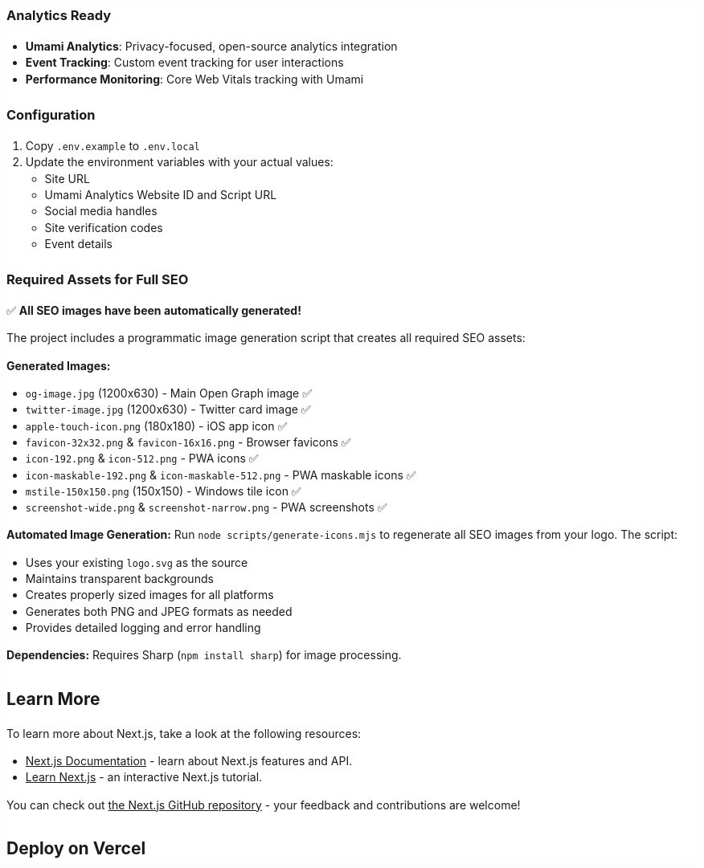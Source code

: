 ### Analytics Ready

- **Umami Analytics**: Privacy-focused, open-source analytics integration
- **Event Tracking**: Custom event tracking for user interactions
- **Performance Monitoring**: Core Web Vitals tracking with Umami

### Configuration

1. Copy `.env.example` to `.env.local`
2. Update the environment variables with your actual values:
   - Site URL
   - Umami Analytics Website ID and Script URL
   - Social media handles
   - Site verification codes
   - Event details

### Required Assets for Full SEO

✅ **All SEO images have been automatically generated!**

The project includes a programmatic image generation script that creates all required SEO assets:

**Generated Images:**

- `og-image.jpg` (1200x630) - Main Open Graph image ✅
- `twitter-image.jpg` (1200x630) - Twitter card image ✅
- `apple-touch-icon.png` (180x180) - iOS app icon ✅
- `favicon-32x32.png` & `favicon-16x16.png` - Browser favicons ✅
- `icon-192.png` & `icon-512.png` - PWA icons ✅
- `icon-maskable-192.png` & `icon-maskable-512.png` - PWA maskable icons ✅
- `mstile-150x150.png` (150x150) - Windows tile icon ✅
- `screenshot-wide.png` & `screenshot-narrow.png` - PWA screenshots ✅

**Automated Image Generation:**
Run `node scripts/generate-icons.mjs` to regenerate all SEO images from your logo. The script:

- Uses your existing `logo.svg` as the source
- Maintains transparent backgrounds
- Creates properly sized images for all platforms
- Generates both PNG and JPEG formats as needed
- Provides detailed logging and error handling

**Dependencies:** Requires Sharp (`npm install sharp`) for image processing.

## Learn More

To learn more about Next.js, take a look at the following resources:

- [Next.js Documentation](https://nextjs.org/docs) - learn about Next.js features and API.
- [Learn Next.js](https://nextjs.org/learn) - an interactive Next.js tutorial.

You can check out [the Next.js GitHub repository](https://github.com/vercel/next.js) - your feedback and contributions are welcome!

## Deploy on Vercel
